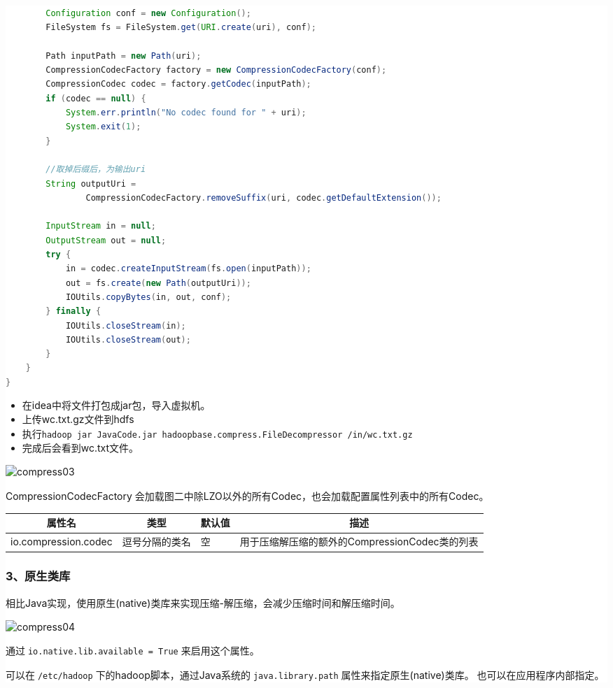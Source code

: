 ```java
        Configuration conf = new Configuration();
        FileSystem fs = FileSystem.get(URI.create(uri), conf);

        Path inputPath = new Path(uri);
        CompressionCodecFactory factory = new CompressionCodecFactory(conf);
        CompressionCodec codec = factory.getCodec(inputPath);
        if (codec == null) {
            System.err.println("No codec found for " + uri);
            System.exit(1);
        }

        //取掉后缀后，为输出uri
        String outputUri =
                CompressionCodecFactory.removeSuffix(uri, codec.getDefaultExtension());

        InputStream in = null;
        OutputStream out = null;
        try {
            in = codec.createInputStream(fs.open(inputPath));
            out = fs.create(new Path(outputUri));
            IOUtils.copyBytes(in, out, conf);
        } finally {
            IOUtils.closeStream(in);
            IOUtils.closeStream(out);
        }
    }
}

```

- 在idea中将文件打包成jar包，导入虚拟机。
- 上传wc.txt.gz文件到hdfs
- 执行`hadoop jar JavaCode.jar hadoopbase.compress.FileDecompressor /in/wc.txt.gz`
- 完成后会看到wc.txt文件。

![compress03](https://s1.ax1x.com/2020/07/13/UtmM6S.png)

CompressionCodecFactory 会加载图二中除LZO以外的所有Codec，也会加载配置属性列表中的所有Codec。

属性名|类型|默认值|描述
---|:---:|---|---
io.compression.codec|逗号分隔的类名|空|用于压缩解压缩的额外的CompressionCodec类的列表

### 3、原生类库

相比Java实现，使用原生(native)类库来实现压缩-解压缩，会减少压缩时间和解压缩时间。

![compress04](https://s1.ax1x.com/2020/07/15/Uwp5Pf.png)

通过 `io.native.lib.available = True` 来启用这个属性。

可以在 `/etc/hadoop` 下的hadoop脚本，通过Java系统的 `java.library.path` 属性来指定原生(native)类库。
也可以在应用程序内部指定。

